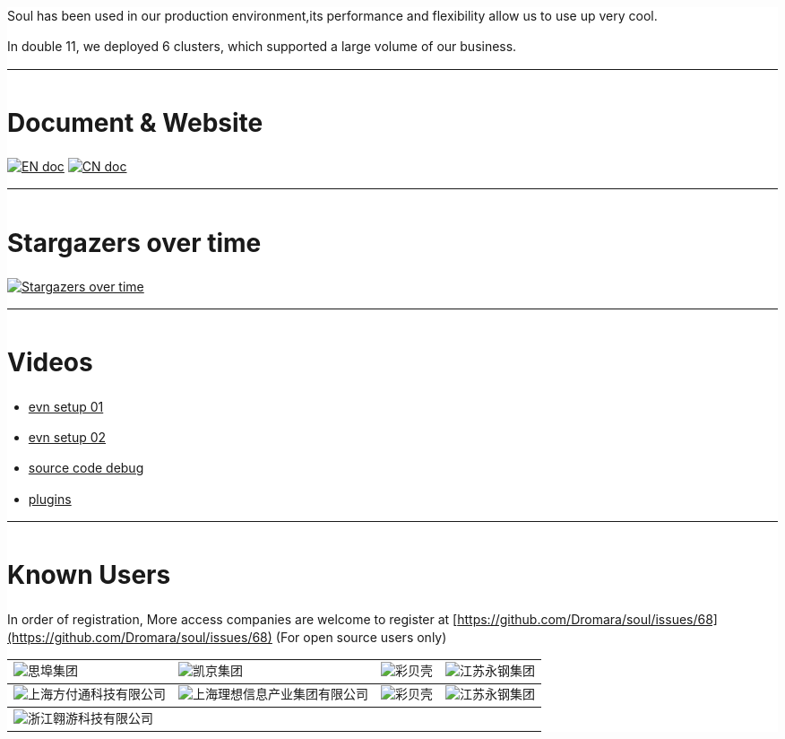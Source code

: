    Soul has been used in our production environment,its performance and flexibility allow us to use up very cool.
   
   In double 11, we deployed 6 clusters, which supported a large volume of our business.
   
--------------------------------------------------------------------------------  
    
# Document & Website

[![EN doc](https://img.shields.io/badge/document-English-blue.svg)](https://dromara.org/website/en-us/docs/soul/soul.html)
[![CN doc](https://img.shields.io/badge/document-Chinese-blue.svg)](https://dromara.org/website/zh-cn/docs/soul/soul.html)
  
--------------------------------------------------------------------------------  
        
# Stargazers over time

[![Stargazers over time](https://starchart.cc/Dromara/soul.svg)](https://starchart.cc/Dromara/soul)

--------------------------------------------------------------------------------  

# Videos

* [evn setup 01 ](http://www.iqiyi.com/w_19s6521605.html)

* [evn setup 02 ](http://www.iqiyi.com/w_19s65203ap.html)

* [source code debug](http://www.iqiyi.com/w_19s650tbol.html)

* [plugins](http://www.iqiyi.com/w_19s651zyo9.html)

--------------------------------------------------------------------------------  

# Known Users

In order of registration, More access companies are welcome to register at [https://github.com/Dromara/soul/issues/68](https://github.com/Dromara/soul/issues/68) (For open source users only)

<table>
  <tbody>
    <tr>
      <td><img src="https://yu199195.github.io/images/soul/users/sibu.jpg"  width="1800" height="90" alt="思埠集团"/>
      <td><img src="https://yu199195.github.io/images/soul/users/keking.png"  width="1800" height="90" alt="凯京集团"/>
      <td><img src="https://yu199195.github.io/images/soul/users/caibeike.png"  width="1800" height="90" alt="彩贝壳"/>
      <td><img src="https://yu199195.github.io/images/soul/users/jiangsuyonggang.jpg"  width="1800" height="90" alt="江苏永钢集团"/>
    </tr>
  </tbody>
   <tbody>
       <tr>
         <td><img src="https://yu199195.github.io/images/soul/users/fangfutong.png"  width="1800" height="90" alt="上海方付通科技有限公司"/>
         <td><img src="https://yu199195.github.io/images/soul/users/lixiang.jpg"  width="1800" height="90" alt="上海理想信息产业集团有限公司"/>
         <td><img src="https://yu199195.github.io/images/soul/users/kaipuyun.png"  width="1800" height="90" alt="彩贝壳"/>
         <td><img src="https://yu199195.github.io/images/soul/users/songda.png"  width="1800" height="90" alt="江苏永钢集团"/>
       </tr>
    </tbody>
    <tbody>
           <tr>
             <td><img src="https://yu199195.github.io/images/soul/users/aoyou.jpg"  width="1800" height="90" alt="浙江翱游科技有限公司"/>